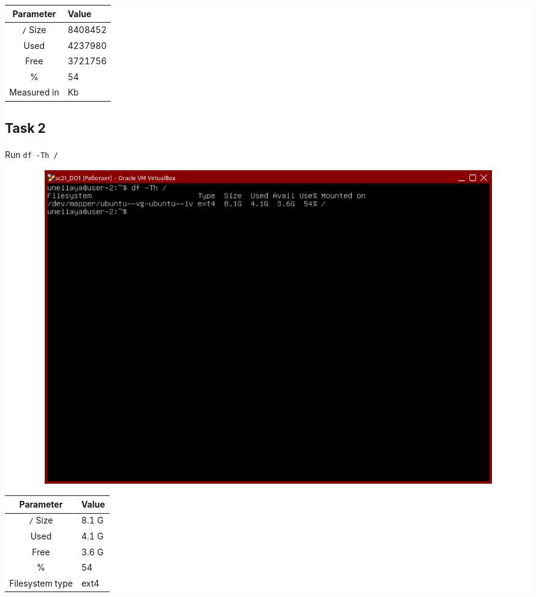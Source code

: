 |Parameter|Value|
|:-:|:-|
|`/` Size|8408452|
|Used|4237980|
|Free|3721756|
|%|54|
|Measured in|Kb|

## Task 2
Run `df -Th /`

<p align="center" width="100%">
    <img width="85%" src="assets/36.png">
</p>

|Parameter|Value|
|:-:|:-|
|`/` Size|8.1 G|
|Used|4.1 G|
|Free|3.6 G|
|%|54|
|Filesystem type|ext4|
